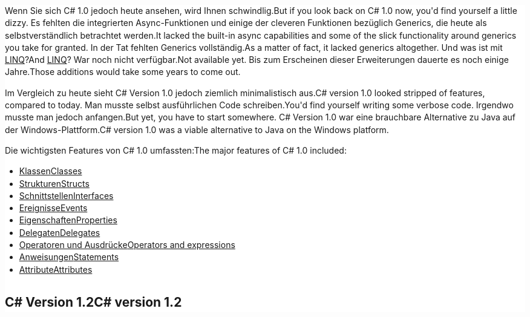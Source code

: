 <span data-ttu-id="d6d42-130">Wenn Sie sich C# 1.0 jedoch heute ansehen, wird Ihnen schwindlig.</span><span class="sxs-lookup"><span data-stu-id="d6d42-130">But if you look back on C# 1.0 now, you'd find yourself a little dizzy.</span></span> <span data-ttu-id="d6d42-131">Es fehlten die integrierten Async-Funktionen und einige der cleveren Funktionen bezüglich Generics, die heute als selbstverständlich betrachtet werden.</span><span class="sxs-lookup"><span data-stu-id="d6d42-131">It lacked the built-in async capabilities and some of the slick functionality around generics you take for granted.</span></span> <span data-ttu-id="d6d42-132">In der Tat fehlten Generics vollständig.</span><span class="sxs-lookup"><span data-stu-id="d6d42-132">As a matter of fact, it lacked generics altogether.</span></span>  <span data-ttu-id="d6d42-133">Und was ist mit [LINQ](../linq/index.md)?</span><span class="sxs-lookup"><span data-stu-id="d6d42-133">And [LINQ](../linq/index.md)?</span></span> <span data-ttu-id="d6d42-134">War noch nicht verfügbar.</span><span class="sxs-lookup"><span data-stu-id="d6d42-134">Not available yet.</span></span> <span data-ttu-id="d6d42-135">Bis zum Erscheinen dieser Erweiterungen dauerte es noch einige Jahre.</span><span class="sxs-lookup"><span data-stu-id="d6d42-135">Those additions would take some years to come out.</span></span>

<span data-ttu-id="d6d42-136">Im Vergleich zu heute sieht C# Version 1.0 jedoch ziemlich minimalistisch aus.</span><span class="sxs-lookup"><span data-stu-id="d6d42-136">C# version 1.0 looked stripped of features, compared to today.</span></span> <span data-ttu-id="d6d42-137">Man musste selbst ausführlichen Code schreiben.</span><span class="sxs-lookup"><span data-stu-id="d6d42-137">You'd find yourself writing some verbose code.</span></span> <span data-ttu-id="d6d42-138">Irgendwo musste man jedoch anfangen.</span><span class="sxs-lookup"><span data-stu-id="d6d42-138">But yet, you have to start somewhere.</span></span> <span data-ttu-id="d6d42-139">C# Version 1.0 war eine brauchbare Alternative zu Java auf der Windows-Plattform.</span><span class="sxs-lookup"><span data-stu-id="d6d42-139">C# version 1.0 was a viable alternative to Java on the Windows platform.</span></span>

<span data-ttu-id="d6d42-140">Die wichtigsten Features von C# 1.0 umfassten:</span><span class="sxs-lookup"><span data-stu-id="d6d42-140">The major features of C# 1.0 included:</span></span>

- [<span data-ttu-id="d6d42-141">Klassen</span><span class="sxs-lookup"><span data-stu-id="d6d42-141">Classes</span></span>](../programming-guide/classes-and-structs/classes.md)
- [<span data-ttu-id="d6d42-142">Strukturen</span><span class="sxs-lookup"><span data-stu-id="d6d42-142">Structs</span></span>](../language-reference/builtin-types/struct.md)
- [<span data-ttu-id="d6d42-143">Schnittstellen</span><span class="sxs-lookup"><span data-stu-id="d6d42-143">Interfaces</span></span>](../programming-guide/interfaces/index.md)
- [<span data-ttu-id="d6d42-144">Ereignisse</span><span class="sxs-lookup"><span data-stu-id="d6d42-144">Events</span></span>](../events-overview.md)
- [<span data-ttu-id="d6d42-145">Eigenschaften</span><span class="sxs-lookup"><span data-stu-id="d6d42-145">Properties</span></span>](../properties.md)
- [<span data-ttu-id="d6d42-146">Delegaten</span><span class="sxs-lookup"><span data-stu-id="d6d42-146">Delegates</span></span>](../delegates-overview.md)
- [<span data-ttu-id="d6d42-147">Operatoren und Ausdrücke</span><span class="sxs-lookup"><span data-stu-id="d6d42-147">Operators and expressions</span></span>](../language-reference/operators/index.md)
- [<span data-ttu-id="d6d42-148">Anweisungen</span><span class="sxs-lookup"><span data-stu-id="d6d42-148">Statements</span></span>](../programming-guide/statements-expressions-operators/statements.md)
- [<span data-ttu-id="d6d42-149">Attribute</span><span class="sxs-lookup"><span data-stu-id="d6d42-149">Attributes</span></span>](../programming-guide/concepts/attributes/index.md)

## <a name="c-version-12"></a><span data-ttu-id="d6d42-150">C# Version 1.2</span><span class="sxs-lookup"><span data-stu-id="d6d42-150">C# version 1.2</span></span>
